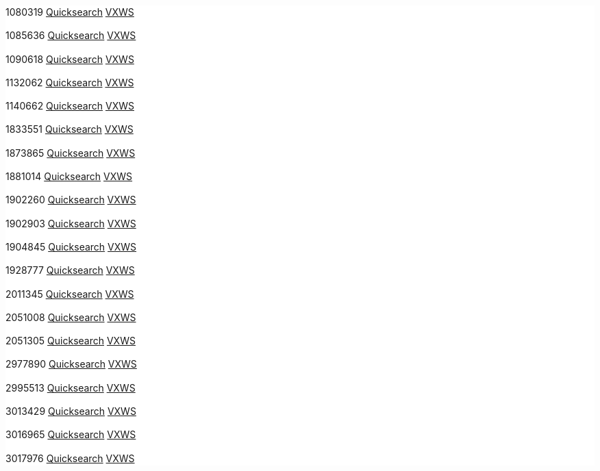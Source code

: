 1080319 [Quicksearch](https://search.library.yale.edu/catalog/1080319) [VXWS](http://prodorbis.library.yale.edu:7014/vxws/GetHoldingsService?bibId=1080319)

1085636 [Quicksearch](https://search.library.yale.edu/catalog/1085636) [VXWS](http://prodorbis.library.yale.edu:7014/vxws/GetHoldingsService?bibId=1085636)

1090618 [Quicksearch](https://search.library.yale.edu/catalog/1090618) [VXWS](http://prodorbis.library.yale.edu:7014/vxws/GetHoldingsService?bibId=1090618)

1132062 [Quicksearch](https://search.library.yale.edu/catalog/1132062) [VXWS](http://prodorbis.library.yale.edu:7014/vxws/GetHoldingsService?bibId=1132062)

1140662 [Quicksearch](https://search.library.yale.edu/catalog/1140662) [VXWS](http://prodorbis.library.yale.edu:7014/vxws/GetHoldingsService?bibId=1140662)

1833551 [Quicksearch](https://search.library.yale.edu/catalog/1833551) [VXWS](http://prodorbis.library.yale.edu:7014/vxws/GetHoldingsService?bibId=1833551)

1873865 [Quicksearch](https://search.library.yale.edu/catalog/1873865) [VXWS](http://prodorbis.library.yale.edu:7014/vxws/GetHoldingsService?bibId=1873865)

1881014 [Quicksearch](https://search.library.yale.edu/catalog/1881014) [VXWS](http://prodorbis.library.yale.edu:7014/vxws/GetHoldingsService?bibId=1881014)

1902260 [Quicksearch](https://search.library.yale.edu/catalog/1902260) [VXWS](http://prodorbis.library.yale.edu:7014/vxws/GetHoldingsService?bibId=1902260)

1902903 [Quicksearch](https://search.library.yale.edu/catalog/1902903) [VXWS](http://prodorbis.library.yale.edu:7014/vxws/GetHoldingsService?bibId=1902903)

1904845 [Quicksearch](https://search.library.yale.edu/catalog/1904845) [VXWS](http://prodorbis.library.yale.edu:7014/vxws/GetHoldingsService?bibId=1904845)

1928777 [Quicksearch](https://search.library.yale.edu/catalog/1928777) [VXWS](http://prodorbis.library.yale.edu:7014/vxws/GetHoldingsService?bibId=1928777)

2011345 [Quicksearch](https://search.library.yale.edu/catalog/2011345) [VXWS](http://prodorbis.library.yale.edu:7014/vxws/GetHoldingsService?bibId=2011345)

2051008 [Quicksearch](https://search.library.yale.edu/catalog/2051008) [VXWS](http://prodorbis.library.yale.edu:7014/vxws/GetHoldingsService?bibId=2051008)

2051305 [Quicksearch](https://search.library.yale.edu/catalog/2051305) [VXWS](http://prodorbis.library.yale.edu:7014/vxws/GetHoldingsService?bibId=2051305)

2977890 [Quicksearch](https://search.library.yale.edu/catalog/2977890) [VXWS](http://prodorbis.library.yale.edu:7014/vxws/GetHoldingsService?bibId=2977890)

2995513 [Quicksearch](https://search.library.yale.edu/catalog/2995513) [VXWS](http://prodorbis.library.yale.edu:7014/vxws/GetHoldingsService?bibId=2995513)

3013429 [Quicksearch](https://search.library.yale.edu/catalog/3013429) [VXWS](http://prodorbis.library.yale.edu:7014/vxws/GetHoldingsService?bibId=3013429)

3016965 [Quicksearch](https://search.library.yale.edu/catalog/3016965) [VXWS](http://prodorbis.library.yale.edu:7014/vxws/GetHoldingsService?bibId=3016965)

3017976 [Quicksearch](https://search.library.yale.edu/catalog/3017976) [VXWS](http://prodorbis.library.yale.edu:7014/vxws/GetHoldingsService?bibId=3017976)
